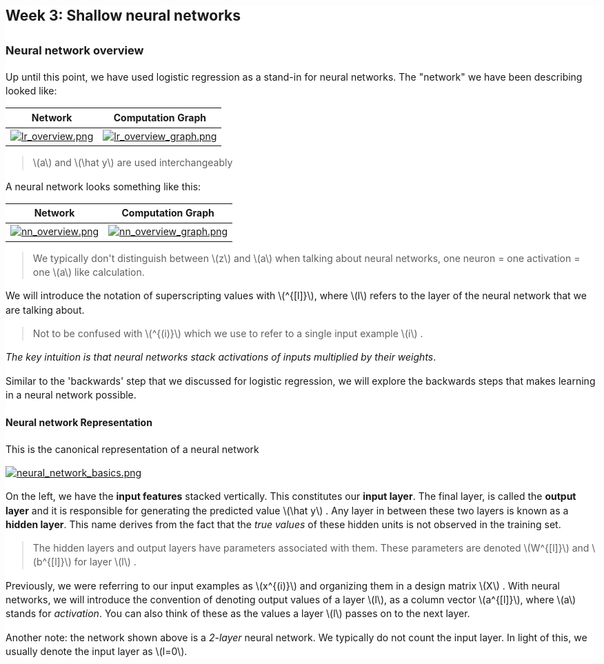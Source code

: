## Week 3: Shallow neural networks

### Neural network overview

Up until this point, we have used logistic regression as a stand-in for neural networks. The "network" we have been describing looked like:

Network       | Computation Graph 	|
|:-------------------------:|:-------------------------:|
|[![lr_overview.png](https://s19.postimg.cc/3o3rppemr/lr_overview.png)](https://postimg.cc/image/jmchfu8un/)|[![lr_overview_graph.png](https://s19.postimg.cc/mgfmtblbn/lr_overview_graph.png)](https://postimg.cc/image/cj4m09dpr/)|


> \\(a\\) and  \\(\hat y\\) are used interchangeably

A neural network looks something like this:

Network       | Computation Graph 	|
|:-------------------------:|:-------------------------:|
|[![nn_overview.png](https://s19.postimg.cc/77ppfl9nn/nn_overview.png)](https://postimg.cc/image/c6d7u4dgf/)|[![nn_overview_graph.png](https://s19.postimg.cc/mt70ziygj/nn_overview_graph.png)](https://postimg.cc/image/535cehkvj/)|

> We typically don't distinguish between \\(z\\) and \\(a\\) when talking about neural networks, one neuron = one activation = one \\(a\\) like calculation.

We will introduce the notation of superscripting values with \\(^{[l]}\\), where \\(l\\) refers to the layer of the neural network that we are talking about.

> Not to be confused with \\(^{(i)}\\) which we use to refer to a single input example \\(i\\) .

_The key intuition is that neural networks stack activations of inputs multiplied by their weights_.

Similar to the 'backwards' step that we discussed for logistic regression, we will explore the backwards steps that makes learning in a neural network possible.

#### Neural network Representation

This is the canonical representation of a neural network

[![neural_network_basics.png](https://s19.postimg.cc/vbgh3vcoz/neural_network_basics.png)](https://postimg.cc/image/4qdy8babj/)

On the left, we have the __input features__ stacked vertically. This constitutes our __input layer__. The final layer, is called the __output layer__ and it is responsible for generating the predicted value \\(\hat y\\) . Any layer in between these two layers is known as a __hidden layer__. This name derives from the fact that the _true values_ of these hidden units is not observed in the training set.

> The hidden layers and output layers have parameters associated with them. These parameters are denoted \\(W^{[l]}\\) and \\(b^{[l]}\\) for layer \\(l\\) .

Previously, we were referring to our input examples as \\(x^{(i)}\\) and organizing them in a design matrix \\(X\\) . With neural networks, we will introduce the convention of denoting output values of a layer \\(l\\), as a column vector \\(a^{[l]}\\), where \\(a\\) stands for _activation_. You can also think of these as the values a layer \\(l\\) passes on to the next layer.

Another note: the network shown above is a _2-layer_ neural network. We typically do not count the input layer. In light of this, we usually denote the input layer as \\(l=0\\).
